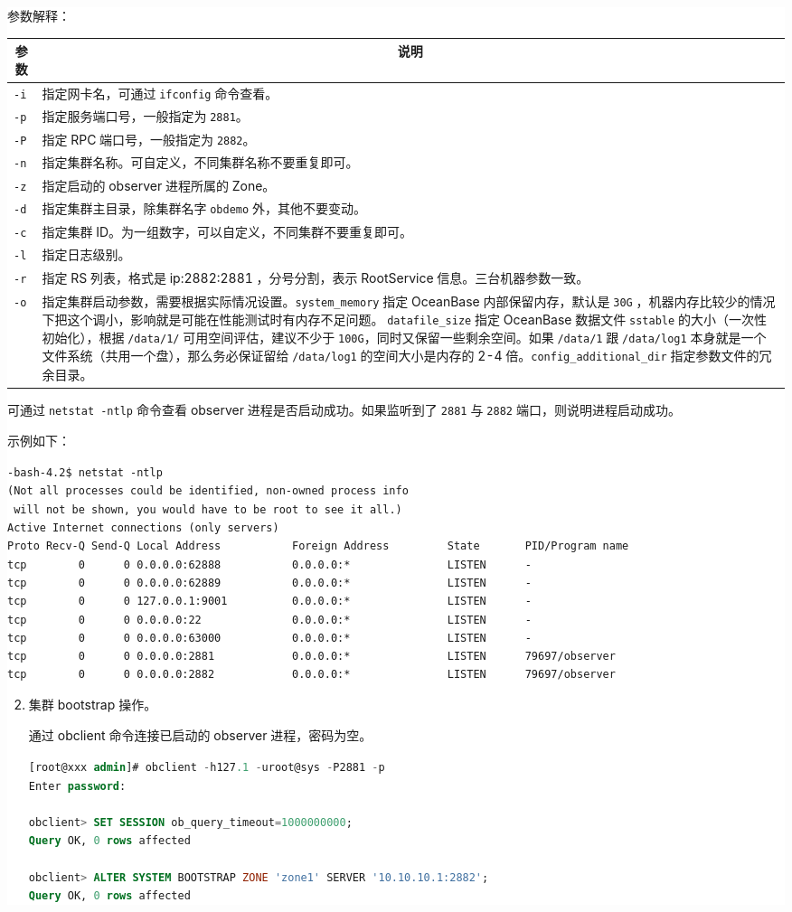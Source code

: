    参数解释：

   | **参数** |                                                                                                                                                                 **说明**                                                                                                                                                                  |
   |--------|-----------------------------------------------------------------------------------------------------------------------------------------------------------------------------------------------------------------------------------------------------------------------------------------------------------------------------------------|
   | `-i`   | 指定网卡名，可通过 `ifconfig` 命令查看。                                                                                                                                                                                                                                                                                                              |
   | `-p`   | 指定服务端口号，一般指定为 `2881`。                                                                                                                                                                                                                                                                                                                   |
   | `-P`   | 指定 RPC 端口号，一般指定为 `2882`。                                                                                                                                                                                                                                                                                                                |
   | `-n`   | 指定集群名称。可自定义，不同集群名称不要重复即可。                                                                                                                                                                                                                                                                                                               |
   | `-z`   | 指定启动的 observer 进程所属的 Zone。                                                                                                                                                                                                                                                                                                              |
   | `-d`   | 指定集群主目录，除集群名字 `obdemo` 外，其他不要变动。                                                                                                                                                                                                                                                                                                        |
   | `-c`   | 指定集群 ID。为一组数字，可以自定义，不同集群不要重复即可。                                                                                                                                                                                                                                                                                                         |
   | `-l`   | 指定日志级别。                                                                                                                                                                                                                                                                                                                                 |
   | `-r`   | 指定 RS 列表，格式是 ip:2882:2881 ，分号分割，表示 RootService 信息。三台机器参数一致。                                                                                                                                                                                                                                                                             |
   | `-o`   | 指定集群启动参数，需要根据实际情况设置。`system_memory` 指定 OceanBase 内部保留内存，默认是 `30G` ，机器内存比较少的情况下把这个调小，影响就是可能在性能测试时有内存不足问题。 `datafile_size` 指定 OceanBase 数据文件 `sstable` 的大小（一次性初始化），根据 `/data/1/` 可用空间评估，建议不少于 `100G`，同时又保留一些剩余空间。如果 `/data/1` 跟 `/data/log1` 本身就是一个文件系统（共用一个盘），那么务必保证留给 `/data/log1` 的空间大小是内存的 2-4 倍。`config_additional_dir` 指定参数文件的冗余目录。 |

   可通过 `netstat -ntlp` 命令查看 observer 进程是否启动成功。如果监听到了 `2881` 与 `2882` 端口，则说明进程启动成功。

   示例如下：

   ```shell
   -bash-4.2$ netstat -ntlp
   (Not all processes could be identified, non-owned process info
    will not be shown, you would have to be root to see it all.)
   Active Internet connections (only servers)
   Proto Recv-Q Send-Q Local Address           Foreign Address         State       PID/Program name
   tcp        0      0 0.0.0.0:62888           0.0.0.0:*               LISTEN      -
   tcp        0      0 0.0.0.0:62889           0.0.0.0:*               LISTEN      -
   tcp        0      0 127.0.0.1:9001          0.0.0.0:*               LISTEN      -
   tcp        0      0 0.0.0.0:22              0.0.0.0:*               LISTEN      -
   tcp        0      0 0.0.0.0:63000           0.0.0.0:*               LISTEN      -
   tcp        0      0 0.0.0.0:2881            0.0.0.0:*               LISTEN      79697/observer
   tcp        0      0 0.0.0.0:2882            0.0.0.0:*               LISTEN      79697/observer
   ```

2. 集群 bootstrap 操作。

   通过 obclient 命令连接已启动的 observer 进程，密码为空。

   ```sql
   [root@xxx admin]# obclient -h127.1 -uroot@sys -P2881 -p
   Enter password:
   
   obclient> SET SESSION ob_query_timeout=1000000000;
   Query OK, 0 rows affected
   
   obclient> ALTER SYSTEM BOOTSTRAP ZONE 'zone1' SERVER '10.10.10.1:2882';
   Query OK, 0 rows affected
   ```
